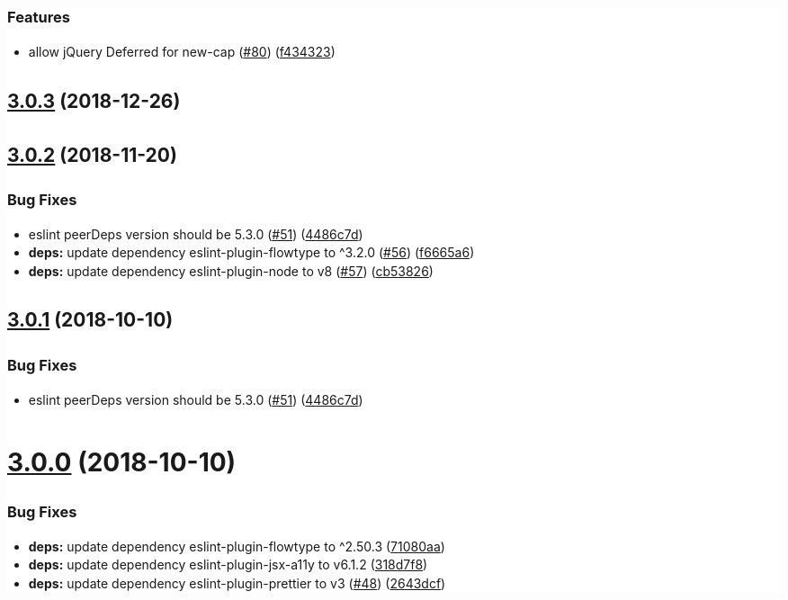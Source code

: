 
### Features

* allow jQuery Deferred for new-cap ([#80](https://github.com/cybozu/eslint-config/issues/80)) ([f434323](https://github.com/cybozu/eslint-config/commit/f434323))



<a name="3.0.3"></a>
## [3.0.3](https://github.com/cybozu/eslint-config/compare/v3.0.2...v3.0.3) (2018-12-26)



<a name="3.0.2"></a>
## [3.0.2](https://github.com/cybozu/eslint-config/compare/v2.2.1...v3.0.2) (2018-11-20)


### Bug Fixes

* eslint peerDeps version should be 5.3.0 ([#51](https://github.com/cybozu/eslint-config/issues/51)) ([4486c7d](https://github.com/cybozu/eslint-config/commit/4486c7d))
* **deps:** update dependency eslint-plugin-flowtype to ^3.2.0 ([#56](https://github.com/cybozu/eslint-config/issues/56)) ([f6665a6](https://github.com/cybozu/eslint-config/commit/f6665a6))
* **deps:** update dependency eslint-plugin-node to v8 ([#57](https://github.com/cybozu/eslint-config/issues/57)) ([cb53826](https://github.com/cybozu/eslint-config/commit/cb53826))



<a name="3.0.1"></a>
## [3.0.1](https://github.com/cybozu/eslint-config/compare/v3.0.0...v3.0.1) (2018-10-10)


### Bug Fixes

* eslint peerDeps version should be 5.3.0 ([#51](https://github.com/cybozu/eslint-config/issues/51)) ([4486c7d](https://github.com/cybozu/eslint-config/commit/4486c7d))



<a name="3.0.0"></a>
# [3.0.0](https://github.com/cybozu/eslint-config/compare/v2.2.1...v3.0.0) (2018-10-10)


### Bug Fixes

* **deps:** update dependency eslint-plugin-flowtype to ^2.50.3 ([71080aa](https://github.com/cybozu/eslint-config/commit/71080aa))
* **deps:** update dependency eslint-plugin-jsx-a11y to v6.1.2 ([318d7f8](https://github.com/cybozu/eslint-config/commit/318d7f8))
* **deps:** update dependency eslint-plugin-prettier to v3 ([#48](https://github.com/cybozu/eslint-config/issues/48)) ([2643dcf](https://github.com/cybozu/eslint-config/commit/2643dcf))
